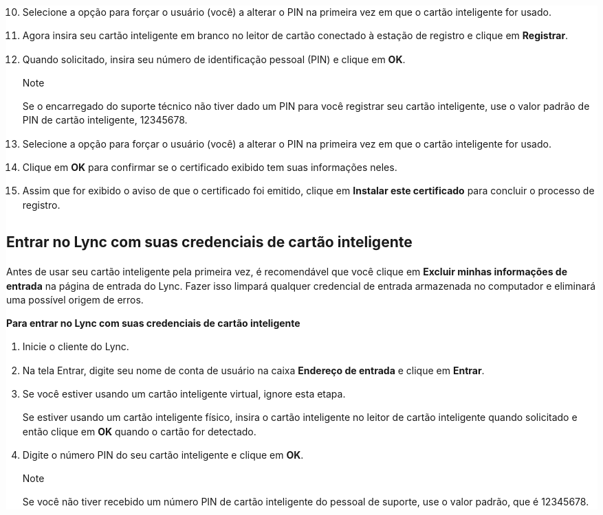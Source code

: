 10. Selecione a opção para forçar o usuário (você) a alterar o PIN na primeira vez em que o cartão inteligente for usado.

11. Agora insira seu cartão inteligente em branco no leitor de cartão conectado à estação de registro e clique em **Registrar**.

12. Quando solicitado, insira seu número de identificação pessoal (PIN) e clique em **OK**.
    
    > [!note]  
    > Se o encarregado do suporte técnico não tiver dado um PIN para você registrar seu cartão inteligente, use o valor padrão de PIN de cartão inteligente, 12345678.

13. Selecione a opção para forçar o usuário (você) a alterar o PIN na primeira vez em que o cartão inteligente for usado.

14. Clique em **OK** para confirmar se o certificado exibido tem suas informações neles.

15. Assim que for exibido o aviso de que o certificado foi emitido, clique em **Instalar este certificado** para concluir o processo de registro.

## Entrar no Lync com suas credenciais de cartão inteligente

Antes de usar seu cartão inteligente pela primeira vez, é recomendável que você clique em **Excluir minhas informações de entrada** na página de entrada do Lync. Fazer isso limpará qualquer credencial de entrada armazenada no computador e eliminará uma possível origem de erros.

**Para entrar no Lync com suas credenciais de cartão inteligente**

1.  Inicie o cliente do Lync.

2.  Na tela Entrar, digite seu nome de conta de usuário na caixa **Endereço de entrada** e clique em **Entrar**.

3.  Se você estiver usando um cartão inteligente virtual, ignore esta etapa.
    
    Se estiver usando um cartão inteligente físico, insira o cartão inteligente no leitor de cartão inteligente quando solicitado e então clique em **OK** quando o cartão for detectado.

4.  Digite o número PIN do seu cartão inteligente e clique em **OK**.
    
    > [!note]  
    > Se você não tiver recebido um número PIN de cartão inteligente do pessoal de suporte, use o valor padrão, que é 12345678.
